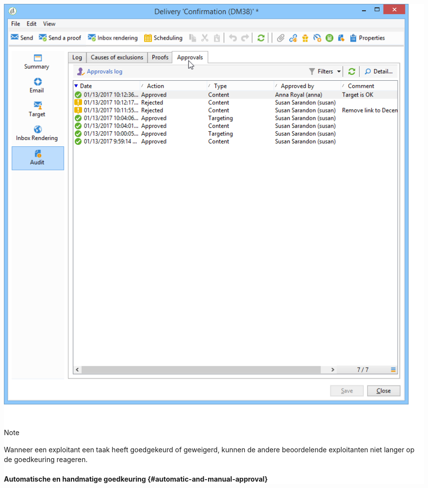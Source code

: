    ![](assets/s_user_validation_log_from_exe_tab.png)

>[!NOTE]
>
>Wanneer een exploitant een taak heeft goedgekeurd of geweigerd, kunnen de andere beoordelende exploitanten niet langer op de goedkeuring reageren.

#### Automatische en handmatige goedkeuring {#automatic-and-manual-approval}
